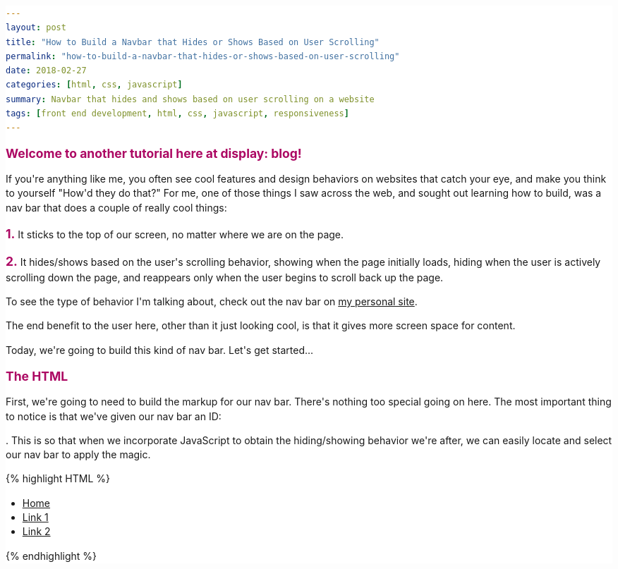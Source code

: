 ```yaml
---
layout: post
title: "How to Build a Navbar that Hides or Shows Based on User Scrolling"
permalink: "how-to-build-a-navbar-that-hides-or-shows-based-on-user-scrolling"
date: 2018-02-27
categories: [html, css, javascript]
summary: Navbar that hides and shows based on user scrolling on a website
tags: [front end development, html, css, javascript, responsiveness]
---
```


<span style="font-size: 1.25em; font-weight: bold; color: #ac0863;">Welcome to another tutorial here at display: blog!</span>

If you're anything like me, you often see cool features and design behaviors on websites that catch your eye, and make you think to yourself "How'd they do that?"  For me, one of those things I saw across the web, and sought out learning how to build, was a nav bar that does a couple of really cool things:

<span style="font-size: 1.25em; font-weight: bold; color: #ac0863;">1.</span>  It sticks to the top of our screen, no matter where we are on the page.<br>

<span style="font-size: 1.25em; font-weight: bold; color: #ac0863;">2.</span>  It hides/shows based on the user's scrolling behavior, showing when the page initially loads, hiding when the user is actively scrolling down the page, and reappears only when the user begins to scroll back up the page.
<br>

To see the type of behavior I'm talking about, check out the nav bar on [my personal site](https://www.bpcoxjr.com).

The end benefit to the user here, other than it just looking cool, is that it gives more screen space for content.

Today, we're going to build this kind of nav bar.  Let's get started...

<span style="font-size: 1.25em; font-weight: bold; color: #ac0863;">The HTML</span>

First, we're going to need to build the markup for our nav bar.  There's nothing too special going on here.  The most important thing to notice is that we've given our nav bar an ID: <code><nav id="top-bar"></code>.  This is so that when we incorporate JavaScript to obtain the hiding/showing behavior we're after, we can easily locate and select our nav bar to apply the magic.

{% highlight HTML %}
<nav class="nav-bar nav-bar-down" id="nav-bar">
  <div id="topbar-responsive" class="topbar-responsive-links">
    <div class="top-bar-left">
      <ul class="menu simple vertical medium-horizontal">
        <li><a href="">Home</a></li>
        <li><a href="">Link 1</a></li>
        <li><a href="">Link 2</a></li>
      </ul>
    </div>
  </div>
</nav>
{% endhighlight %}
